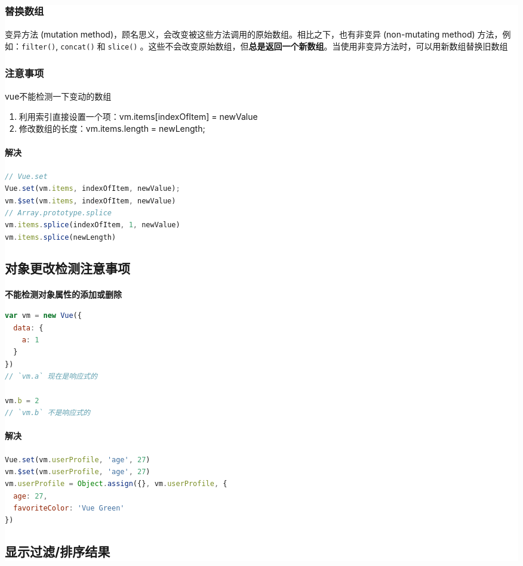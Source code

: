 
### 替换数组

变异方法 (mutation method)，顾名思义，会改变被这些方法调用的原始数组。相比之下，也有非变异 (non-mutating method) 方法，例如：`filter()`, `concat()` 和 `slice()` 。这些不会改变原始数组，但**总是返回一个新数组**。当使用非变异方法时，可以用新数组替换旧数组

### 注意事项

vue不能检测一下变动的数组

1. 利用索引直接设置一个项：vm.items[indexOfItem] = newValue
2. 修改数组的长度：vm.items.length = newLength;

#### 解决

```javascript
// Vue.set
Vue.set(vm.items, indexOfItem, newValue);
vm.$set(vm.items, indexOfItem, newValue)
// Array.prototype.splice
vm.items.splice(indexOfItem, 1, newValue)
vm.items.splice(newLength)
```

## 对象更改检测注意事项

 

**不能检测对象属性的添加或删除**

```javascript
var vm = new Vue({
  data: {
    a: 1
  }
})
// `vm.a` 现在是响应式的

vm.b = 2
// `vm.b` 不是响应式的
```

#### 解决

```javascript
Vue.set(vm.userProfile, 'age', 27)
vm.$set(vm.userProfile, 'age', 27)
vm.userProfile = Object.assign({}, vm.userProfile, {
  age: 27,
  favoriteColor: 'Vue Green'
})
```

## 显示过滤/排序结果
